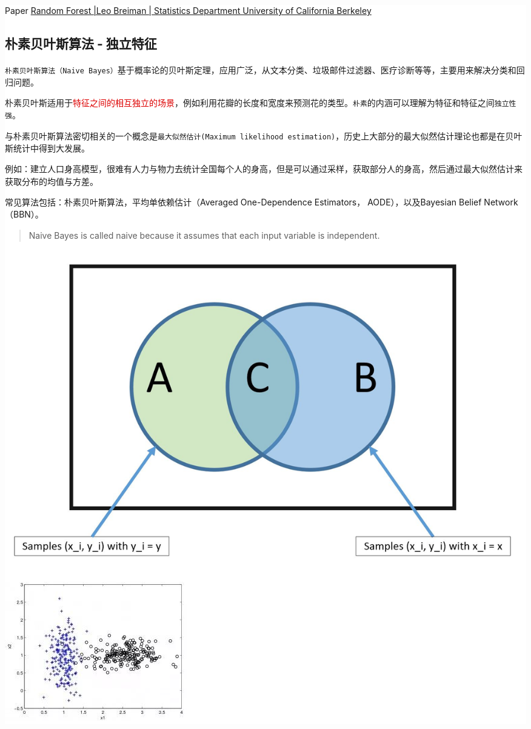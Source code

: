 Paper [Random Forest |Leo Breiman | Statistics Department University of California Berkeley](https://www.stat.berkeley.edu/~breiman/randomforest2001.pdf)

## 朴素贝叶斯算法 - 独立特征

`朴素贝叶斯算法（Naive Bayes）`基于概率论的贝叶斯定理，应用广泛，从文本分类、垃圾邮件过滤器、医疗诊断等等，主要用来解决分类和回归问题。

朴素贝叶斯适用于<font color="#dd0000">特征之间的相互独立的场景</font>，例如利用花瓣的长度和宽度来预测花的类型。`朴素`的内涵可以理解为特征和特征之间`独立性强`。

与朴素贝叶斯算法密切相关的一个概念是`最大似然估计(Maximum likelihood estimation)`，历史上大部分的最大似然估计理论也都是在贝叶斯统计中得到大发展。

例如：建立人口身高模型，很难有人力与物力去统计全国每个人的身高，但是可以通过采样，获取部分人的身高，然后通过最大似然估计来获取分布的均值与方差。

常见算法包括：朴素贝叶斯算法，平均单依赖估计（Averaged One-Dependence Estimators， AODE），以及Bayesian Belief Network（BBN）。

> Naive Bayes is called naive because it assumes that each input variable is independent.

![img_16.png](machine_img/img_16.png)

![img.png](machine_img/img_22.png)
